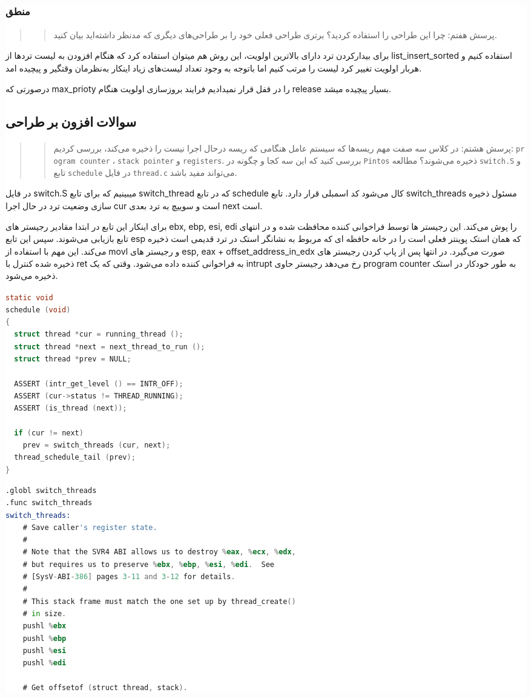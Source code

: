 
### منطق

>> پرسش هفتم: چرا این طراحی را استفاده کردید؟ برتری طراحی فعلی خود را بر طراحی‌های دیگری که مدنظر داشته‌اید بیان کنید.

برای بیدارکردن ترد دارای بالاترین اولویت، این روش هم میتوان استفاده کرد که هنگام افزودن به لیست ترد‌ها از list_insert_sorted استفاده کنیم و هربار اولویت تغییر کرد لیست را مرتب کنیم اما باتوجه به وجود تعداد لیست‌های زیاد اینکار به‌نظرمان وقتگیر و پیچیده امد.

درصورتی که max_prioty را در قفل قرار نمیدادیم فرایند بروزسازی اولویت هنگام release بسیار پیچیده میشد.

## سوالات افزون بر طراحی

>> پرسش هشتم: در کلاس سه صفت مهم ریسه‌ها که سیستم عامل هنگامی که ریسه درحال اجرا نیست را ذخیره می‌کند، بررسی کردیم:‍‍ `program counter` ، ‍‍‍`stack pointer` و `registers`. بررسی کنید که این سه کجا و چگونه در `Pintos` ذخیره می‌شوند؟ مطالعه ‍`switch.S` و تابع ‍`schedule` در فایل `thread.c` می‌تواند مفید باشد.

در فایل switch.S میبینیم که برای تابع switch_thread که در تابع schedule کال می‌شود کد اسمبلی  قرار  دارد. تابع switch_threads مسئول ذخیره سازی وضعیت ترد در حال اجرا cur است و سوییچ به ترد بعدی next است.

برای اینکار این تابع در ابتدا مقادیر رجیستر های ebx, ebp, esi, edi را پوش می‌کند. این رجیستر ها توسط فراخوانی کننده محافظت شده و در انتهای تابع بازیابی می‌شوند. سپس این تابع esp که همان استک پوینتر فعلی است را در خانه حافظه ای که مربوط به نشانگر استک در ترد قدیمی است ذخیره می‌کند. این مهم با استفاده از movl و رجیستر های esp, eax + offset_address_in_edx صورت می‌گیرد.
در انتها پس از پاپ کردن رجیستر های ذخیره شده کنترل با ret به فراخوانی کننده داده ‌می‌شود. 
وقتی که یک intrupt  رخ می‌دهد رجیستر حاوی program counter به طور خودکار در استک ذخیره می‌شود.

```c
static void
schedule (void)
{
  struct thread *cur = running_thread ();
  struct thread *next = next_thread_to_run ();
  struct thread *prev = NULL;

  ASSERT (intr_get_level () == INTR_OFF);
  ASSERT (cur->status != THREAD_RUNNING);
  ASSERT (is_thread (next));

  if (cur != next)
    prev = switch_threads (cur, next);
  thread_schedule_tail (prev);
}
```
```asm
.globl switch_threads
.func switch_threads
switch_threads:
	# Save caller's register state.
	#
	# Note that the SVR4 ABI allows us to destroy %eax, %ecx, %edx,
	# but requires us to preserve %ebx, %ebp, %esi, %edi.  See
	# [SysV-ABI-386] pages 3-11 and 3-12 for details.
	#
	# This stack frame must match the one set up by thread_create()
	# in size.
	pushl %ebx
	pushl %ebp
	pushl %esi
	pushl %edi

	# Get offsetof (struct thread, stack).
```